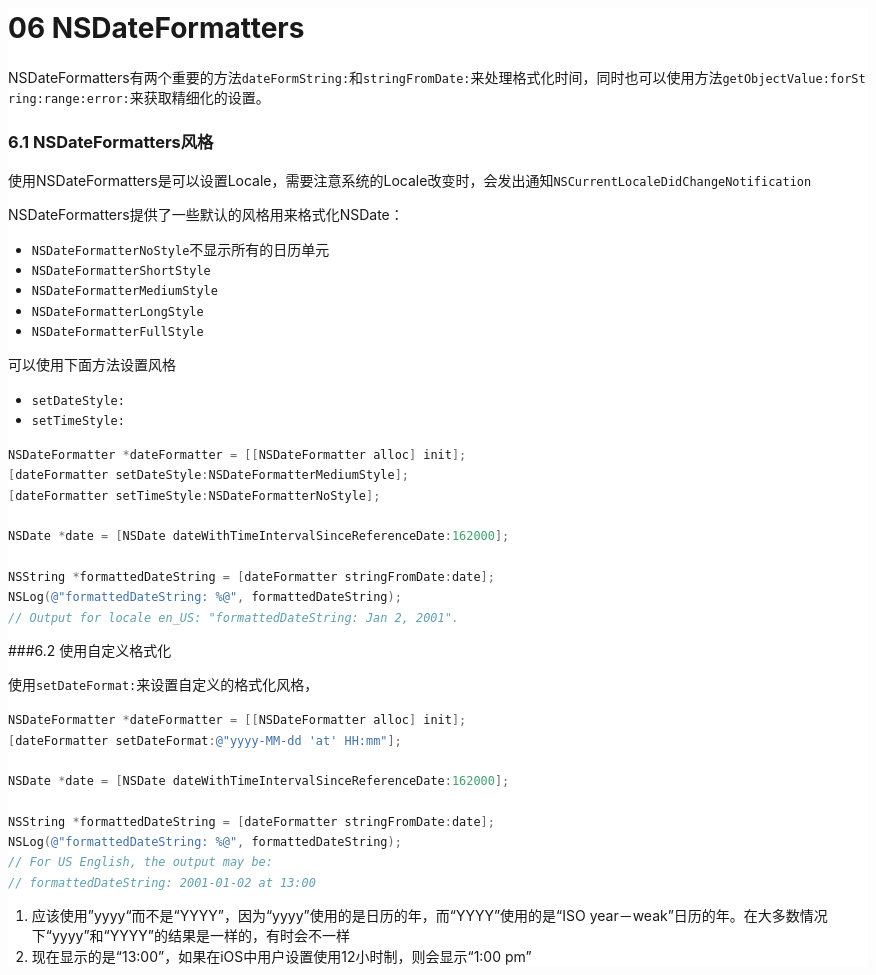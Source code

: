 # 06 NSDateFormatters

NSDateFormatters有两个重要的方法`dateFormString:`和`stringFromDate:`来处理格式化时间，同时也可以使用方法`getObjectValue:forString:range:error:`来获取精细化的设置。

### 6.1 NSDateFormatters风格

使用NSDateFormatters是可以设置Locale，需要注意系统的Locale改变时，会发出通知`NSCurrentLocaleDidChangeNotification`

NSDateFormatters提供了一些默认的风格用来格式化NSDate：

* `NSDateFormatterNoStyle`不显示所有的日历单元
* `NSDateFormatterShortStyle`
* `NSDateFormatterMediumStyle`
* `NSDateFormatterLongStyle`
* `NSDateFormatterFullStyle`

可以使用下面方法设置风格

* `setDateStyle:`
* `setTimeStyle:`

``` objective-c
NSDateFormatter *dateFormatter = [[NSDateFormatter alloc] init];
[dateFormatter setDateStyle:NSDateFormatterMediumStyle];
[dateFormatter setTimeStyle:NSDateFormatterNoStyle];
 
NSDate *date = [NSDate dateWithTimeIntervalSinceReferenceDate:162000];
 
NSString *formattedDateString = [dateFormatter stringFromDate:date];
NSLog(@"formattedDateString: %@", formattedDateString);
// Output for locale en_US: "formattedDateString: Jan 2, 2001".
```

###6.2 使用自定义格式化

使用`setDateFormat:`来设置自定义的格式化风格，

``` objective-c
NSDateFormatter *dateFormatter = [[NSDateFormatter alloc] init];
[dateFormatter setDateFormat:@"yyyy-MM-dd 'at' HH:mm"];
 
NSDate *date = [NSDate dateWithTimeIntervalSinceReferenceDate:162000];
 
NSString *formattedDateString = [dateFormatter stringFromDate:date];
NSLog(@"formattedDateString: %@", formattedDateString);
// For US English, the output may be:
// formattedDateString: 2001-01-02 at 13:00
```

> 
1. 应该使用”yyyy“而不是“YYYY”，因为“yyyy”使用的是日历的年，而“YYYY”使用的是“ISO year－weak”日历的年。在大多数情况下“yyyy”和“YYYY”的结果是一样的，有时会不一样
2. 现在显示的是“13:00”，如果在iOS中用户设置使用12小时制，则会显示“1:00 pm”
